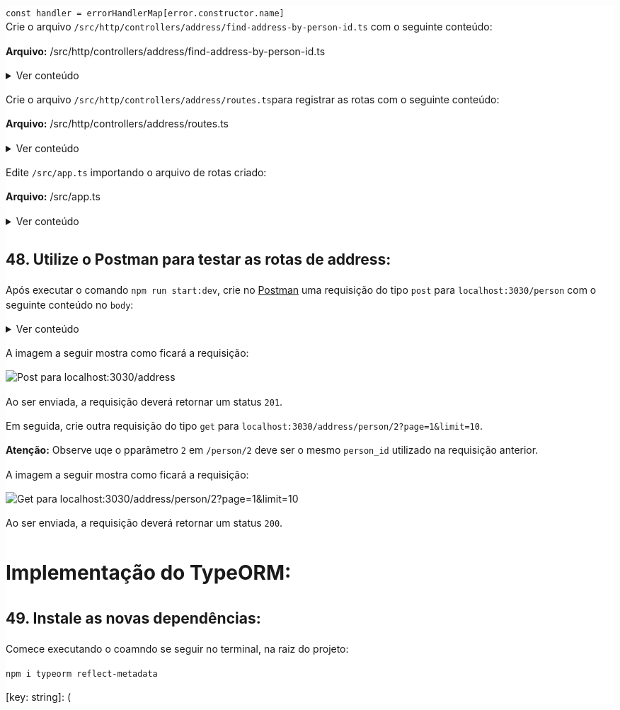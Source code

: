```const handler = errorHandlerMap[error.constructor.name]```  
Crie o arquivo ```/src/http/controllers/address/find-address-by-person-id.ts``` com o seguinte conteúdo:  

**Arquivo:** /src/http/controllers/address/find-address-by-person-id.ts  
<details><summary>Ver conteúdo</summary></details>  

Crie o arquivo ```/src/http/controllers/address/routes.ts```para registrar as rotas com o seguinte conteúdo:  

**Arquivo:** /src/http/controllers/address/routes.ts  
<details><summary>Ver conteúdo</summary></details>  

Edite ```/src/app.ts``` importando o arquivo de rotas criado:

**Arquivo:** /src/app.ts  
<details><summary>Ver conteúdo</summary></details>  

## 48. Utilize o Postman para testar as rotas de address:

Após executar o comando ```npm run start:dev```, crie no [Postman](https://www.postman.com/downloads/) uma requisição do tipo ```post``` para ```localhost:3030/person``` com o seguinte conteúdo no ```body```:  

<details><summary>Ver conteúdo</summary></details>

A imagem a seguir mostra como ficará a requisição:  

![Post para localhost:3030/address](readme-assets/post-address.jpg)  

Ao ser enviada, a requisição deverá retornar um status ```201```.  

Em seguida, crie outra requisição do tipo ```get``` para ```localhost:3030/address/person/2?page=1&limit=10```.  

**Atenção:** Observe uqe o pparâmetro ```2``` em ```/person/2``` deve ser o mesmo ```person_id``` utilizado na requisição anterior.  

A imagem a seguir mostra como ficará a requisição:  

![Get para localhost:3030/address/person/2?page=1&limit=10](readme-assets/get-address.jpg)  

Ao ser enviada, a requisição deverá retornar um status ```200```.  

# Implementação do TypeORM:

## 49. Instale as novas dependências:

Comece executando o coamndo se seguir no terminal, na raiz do projeto:  

```sh
npm i typeorm reflect-metadata
```  


  [key: string]: (